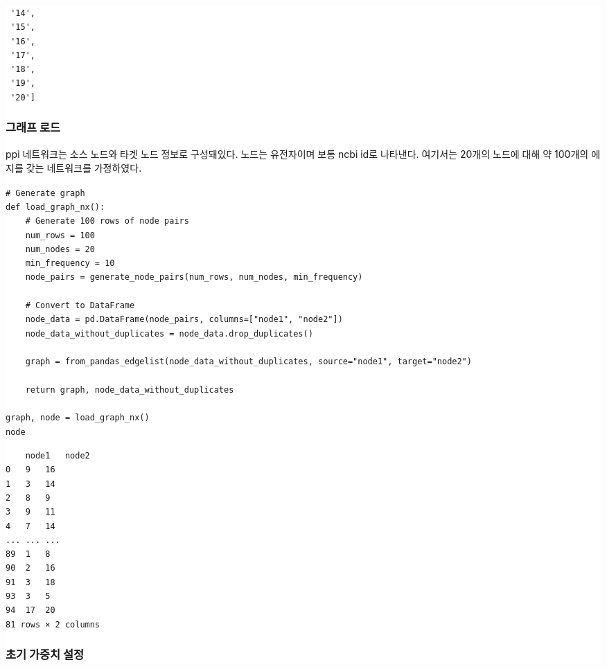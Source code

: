 ```
 '14',
 '15',
 '16',
 '17',
 '18',
 '19',
 '20']
```

### 그래프 로드

ppi 네트워크는 소스 노드와 타겟 노드 정보로 구성돼있다. 노드는 유전자이며 보통 ncbi id로 나타낸다. 여기서는 20개의 노드에 대해 약 100개의 에지를 갖는 네트워크를 가정하였다.

```
# Generate graph
def load_graph_nx():
    # Generate 100 rows of node pairs
    num_rows = 100
    num_nodes = 20
    min_frequency = 10
    node_pairs = generate_node_pairs(num_rows, num_nodes, min_frequency)

    # Convert to DataFrame
    node_data = pd.DataFrame(node_pairs, columns=["node1", "node2"])
    node_data_without_duplicates = node_data.drop_duplicates()

    graph = from_pandas_edgelist(node_data_without_duplicates, source="node1", target="node2")
    
    return graph, node_data_without_duplicates

graph, node = load_graph_nx()
node
```
```
	node1	node2
0	9	16
1	3	14
2	8	9
3	9	11
4	7	14
...	...	...
89	1	8
90	2	16
91	3	18
93	3	5
94	17	20
81 rows × 2 columns
```

### 초기 가중치 설정


[1]: https://www.ncbi.nlm.nih.gov/pmc/articles/PMC10858647/